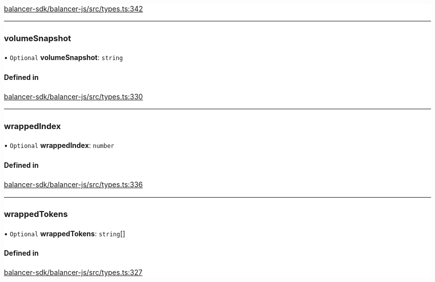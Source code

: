 [balancer-sdk/balancer-js/src/types.ts:342](https://github.com/balancer/balancer-sdk/blob/master/balancer-js/src/types.ts#L342)

___

### volumeSnapshot

• `Optional` **volumeSnapshot**: `string`

#### Defined in

[balancer-sdk/balancer-js/src/types.ts:330](https://github.com/balancer/balancer-sdk/blob/master/balancer-js/src/types.ts#L330)

___

### wrappedIndex

• `Optional` **wrappedIndex**: `number`

#### Defined in

[balancer-sdk/balancer-js/src/types.ts:336](https://github.com/balancer/balancer-sdk/blob/master/balancer-js/src/types.ts#L336)

___

### wrappedTokens

• `Optional` **wrappedTokens**: `string`[]

#### Defined in

[balancer-sdk/balancer-js/src/types.ts:327](https://github.com/balancer/balancer-sdk/blob/master/balancer-js/src/types.ts#L327)
